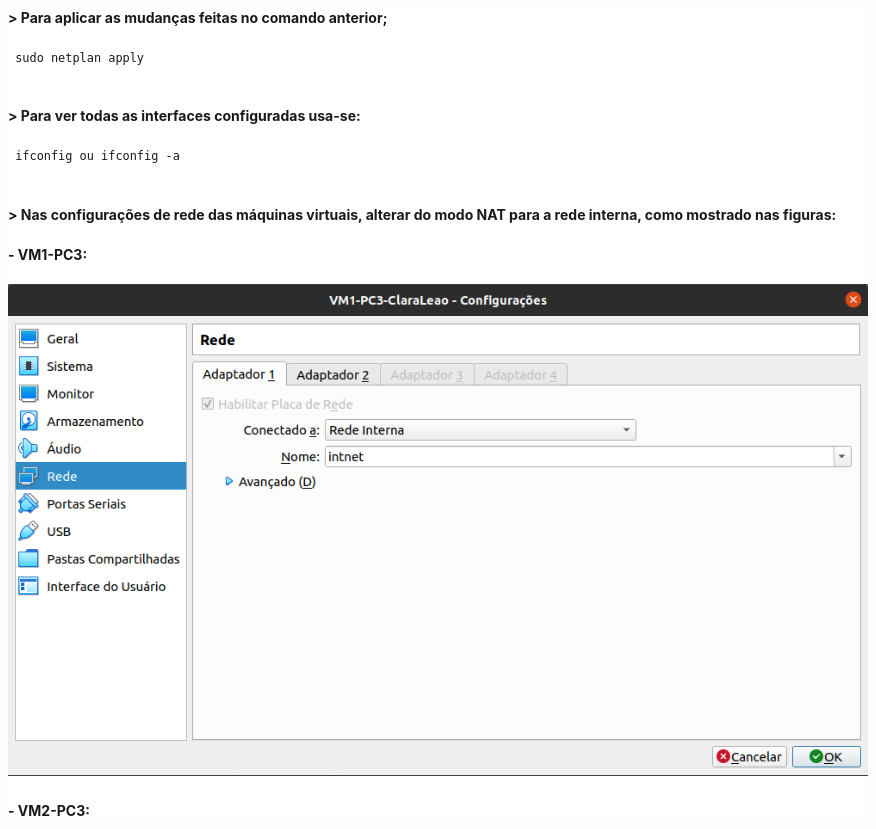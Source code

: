 #### > Para aplicar as mudanças feitas no comando anterior;
     sudo netplan apply

#

#### > Para ver todas as interfaces configuradas usa-se:
     ifconfig ou ifconfig -a

#

#### > Nas configurações de rede das máquinas virtuais, alterar do modo NAT para a rede interna, como mostrado nas figuras:

#### - VM1-PC3:
<p align = "center">
<img src="/Projeto/Figuras/PC3/Passo3/vm1-pc3-redeinterna.png" title="VM1-PC3-Configurações Iniciais das Máquinas Virtuais" width="950" />
</p>

#### - VM2-PC3:
<p align = "center">
